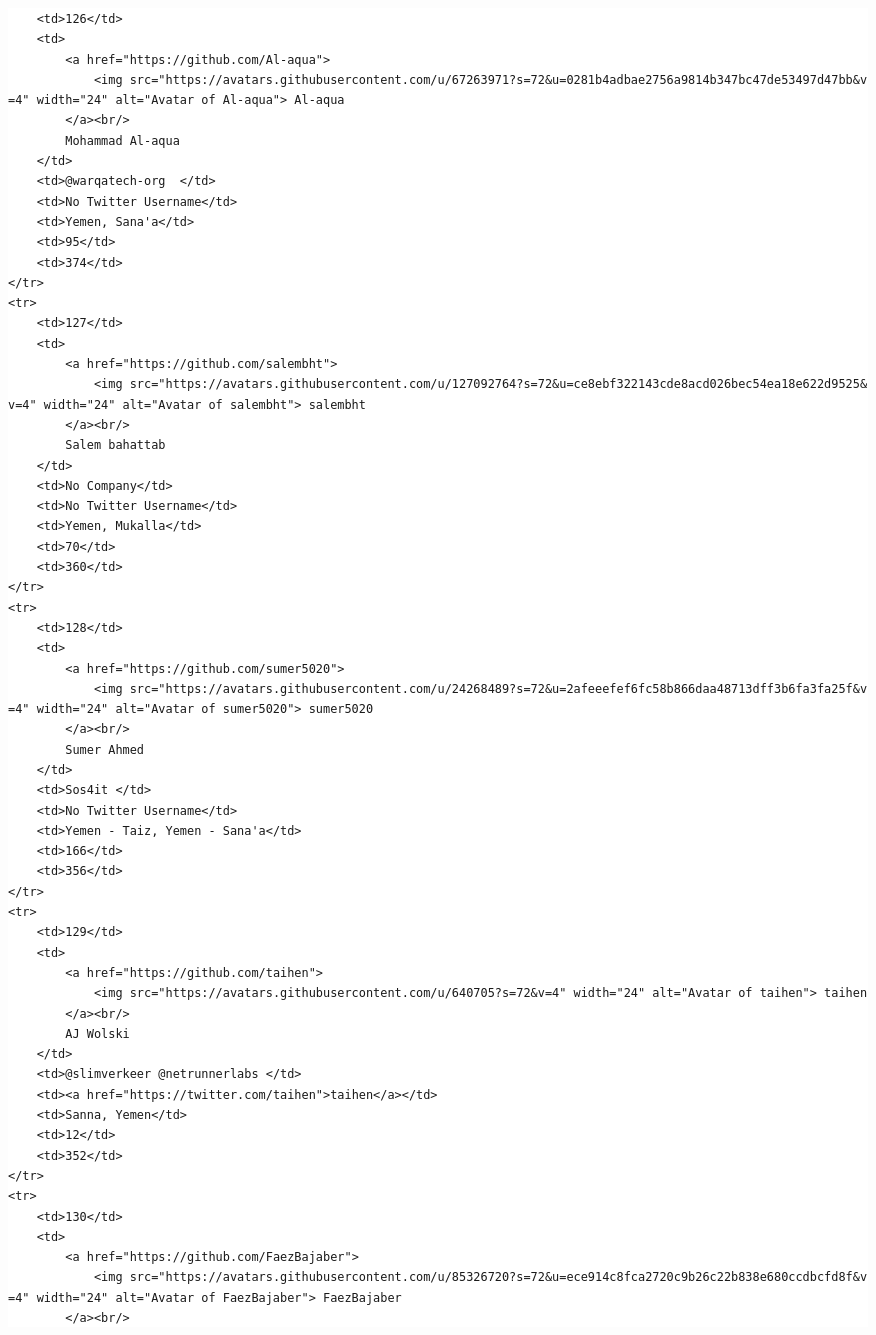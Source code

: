 		<td>126</td>
		<td>
			<a href="https://github.com/Al-aqua">
				<img src="https://avatars.githubusercontent.com/u/67263971?s=72&u=0281b4adbae2756a9814b347bc47de53497d47bb&v=4" width="24" alt="Avatar of Al-aqua"> Al-aqua
			</a><br/>
			Mohammad Al-aqua
		</td>
		<td>@warqatech-org  </td>
		<td>No Twitter Username</td>
		<td>Yemen, Sana'a</td>
		<td>95</td>
		<td>374</td>
	</tr>
	<tr>
		<td>127</td>
		<td>
			<a href="https://github.com/salembht">
				<img src="https://avatars.githubusercontent.com/u/127092764?s=72&u=ce8ebf322143cde8acd026bec54ea18e622d9525&v=4" width="24" alt="Avatar of salembht"> salembht
			</a><br/>
			Salem bahattab
		</td>
		<td>No Company</td>
		<td>No Twitter Username</td>
		<td>Yemen, Mukalla</td>
		<td>70</td>
		<td>360</td>
	</tr>
	<tr>
		<td>128</td>
		<td>
			<a href="https://github.com/sumer5020">
				<img src="https://avatars.githubusercontent.com/u/24268489?s=72&u=2afeeefef6fc58b866daa48713dff3b6fa3fa25f&v=4" width="24" alt="Avatar of sumer5020"> sumer5020
			</a><br/>
			Sumer Ahmed
		</td>
		<td>Sos4it </td>
		<td>No Twitter Username</td>
		<td>Yemen - Taiz, Yemen - Sana'a</td>
		<td>166</td>
		<td>356</td>
	</tr>
	<tr>
		<td>129</td>
		<td>
			<a href="https://github.com/taihen">
				<img src="https://avatars.githubusercontent.com/u/640705?s=72&v=4" width="24" alt="Avatar of taihen"> taihen
			</a><br/>
			AJ Wolski
		</td>
		<td>@slimverkeer @netrunnerlabs </td>
		<td><a href="https://twitter.com/taihen">taihen</a></td>
		<td>Sanna, Yemen</td>
		<td>12</td>
		<td>352</td>
	</tr>
	<tr>
		<td>130</td>
		<td>
			<a href="https://github.com/FaezBajaber">
				<img src="https://avatars.githubusercontent.com/u/85326720?s=72&u=ece914c8fca2720c9b26c22b838e680ccdbcfd8f&v=4" width="24" alt="Avatar of FaezBajaber"> FaezBajaber
			</a><br/>